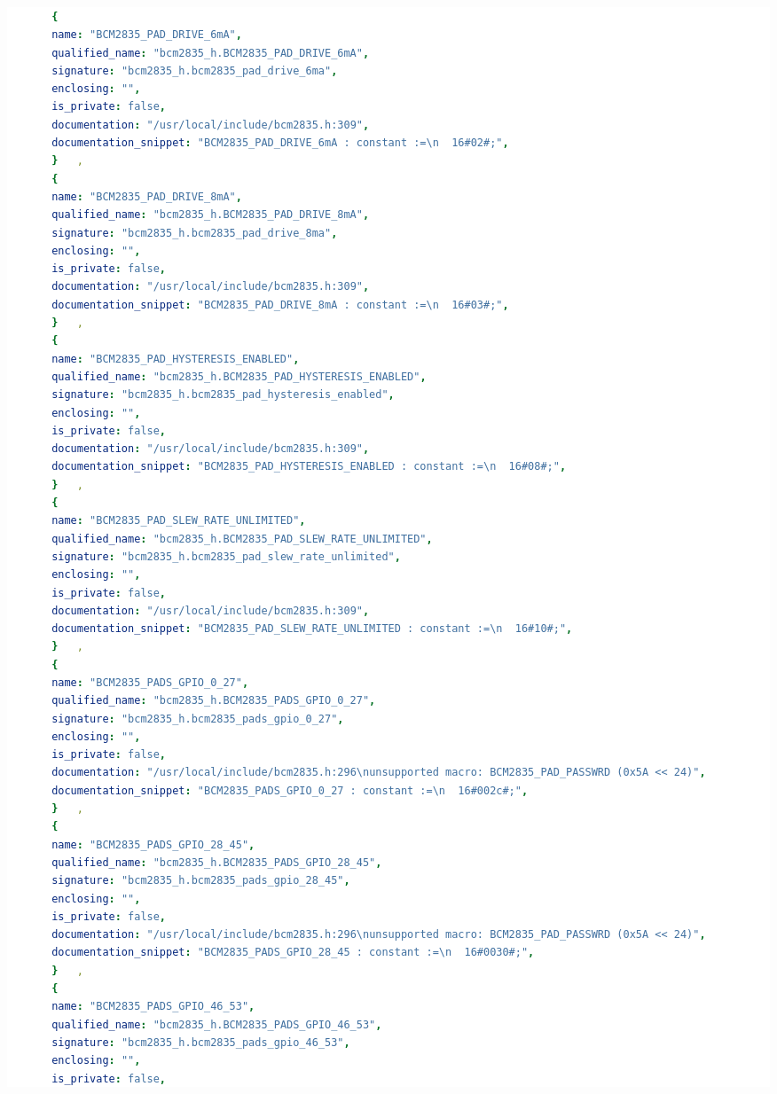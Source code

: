 ```yaml
       {
       name: "BCM2835_PAD_DRIVE_6mA",
       qualified_name: "bcm2835_h.BCM2835_PAD_DRIVE_6mA",
       signature: "bcm2835_h.bcm2835_pad_drive_6ma",
       enclosing: "",
       is_private: false,
       documentation: "/usr/local/include/bcm2835.h:309",
       documentation_snippet: "BCM2835_PAD_DRIVE_6mA : constant :=\n  16#02#;",
       }   ,
       {
       name: "BCM2835_PAD_DRIVE_8mA",
       qualified_name: "bcm2835_h.BCM2835_PAD_DRIVE_8mA",
       signature: "bcm2835_h.bcm2835_pad_drive_8ma",
       enclosing: "",
       is_private: false,
       documentation: "/usr/local/include/bcm2835.h:309",
       documentation_snippet: "BCM2835_PAD_DRIVE_8mA : constant :=\n  16#03#;",
       }   ,
       {
       name: "BCM2835_PAD_HYSTERESIS_ENABLED",
       qualified_name: "bcm2835_h.BCM2835_PAD_HYSTERESIS_ENABLED",
       signature: "bcm2835_h.bcm2835_pad_hysteresis_enabled",
       enclosing: "",
       is_private: false,
       documentation: "/usr/local/include/bcm2835.h:309",
       documentation_snippet: "BCM2835_PAD_HYSTERESIS_ENABLED : constant :=\n  16#08#;",
       }   ,
       {
       name: "BCM2835_PAD_SLEW_RATE_UNLIMITED",
       qualified_name: "bcm2835_h.BCM2835_PAD_SLEW_RATE_UNLIMITED",
       signature: "bcm2835_h.bcm2835_pad_slew_rate_unlimited",
       enclosing: "",
       is_private: false,
       documentation: "/usr/local/include/bcm2835.h:309",
       documentation_snippet: "BCM2835_PAD_SLEW_RATE_UNLIMITED : constant :=\n  16#10#;",
       }   ,
       {
       name: "BCM2835_PADS_GPIO_0_27",
       qualified_name: "bcm2835_h.BCM2835_PADS_GPIO_0_27",
       signature: "bcm2835_h.bcm2835_pads_gpio_0_27",
       enclosing: "",
       is_private: false,
       documentation: "/usr/local/include/bcm2835.h:296\nunsupported macro: BCM2835_PAD_PASSWRD (0x5A << 24)",
       documentation_snippet: "BCM2835_PADS_GPIO_0_27 : constant :=\n  16#002c#;",
       }   ,
       {
       name: "BCM2835_PADS_GPIO_28_45",
       qualified_name: "bcm2835_h.BCM2835_PADS_GPIO_28_45",
       signature: "bcm2835_h.bcm2835_pads_gpio_28_45",
       enclosing: "",
       is_private: false,
       documentation: "/usr/local/include/bcm2835.h:296\nunsupported macro: BCM2835_PAD_PASSWRD (0x5A << 24)",
       documentation_snippet: "BCM2835_PADS_GPIO_28_45 : constant :=\n  16#0030#;",
       }   ,
       {
       name: "BCM2835_PADS_GPIO_46_53",
       qualified_name: "bcm2835_h.BCM2835_PADS_GPIO_46_53",
       signature: "bcm2835_h.bcm2835_pads_gpio_46_53",
       enclosing: "",
       is_private: false,
```